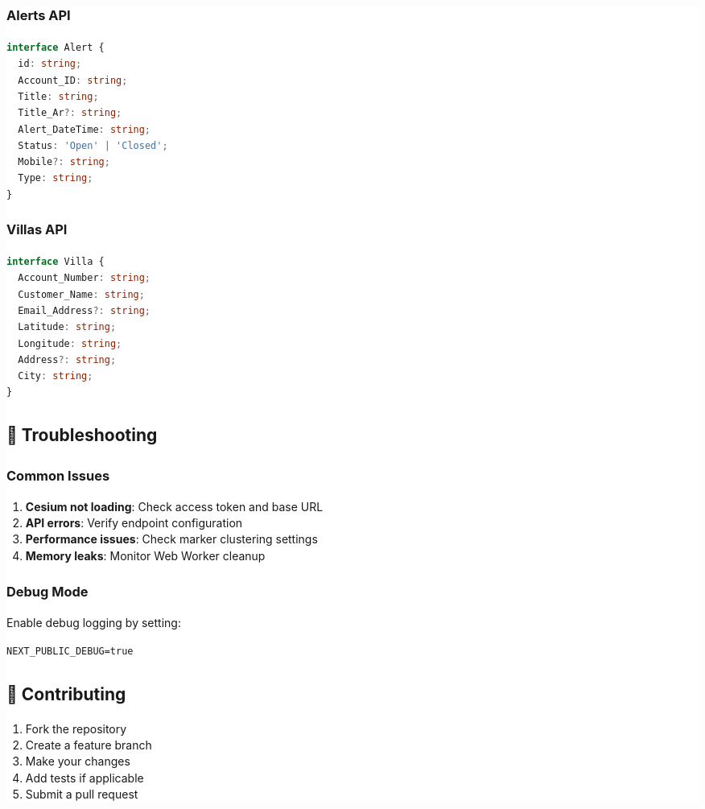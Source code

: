 ### Alerts API

```typescript
interface Alert {
  id: string;
  Account_ID: string;
  Title: string;
  Title_Ar?: string;
  Alert_DateTime: string;
  Status: 'Open' | 'Closed';
  Mobile?: string;
  Type: string;
}
```

### Villas API

```typescript
interface Villa {
  Account_Number: string;
  Customer_Name: string;
  Email_Address?: string;
  Latitude: string;
  Longitude: string;
  Address?: string;
  City: string;
}
```

## 🔧 Troubleshooting

### Common Issues

1. **Cesium not loading**: Check access token and base URL
2. **API errors**: Verify endpoint configuration
3. **Performance issues**: Check marker clustering settings
4. **Memory leaks**: Monitor Web Worker cleanup

### Debug Mode

Enable debug logging by setting:
```env
NEXT_PUBLIC_DEBUG=true
```

## 🤝 Contributing

1. Fork the repository
2. Create a feature branch
3. Make your changes
4. Add tests if applicable
5. Submit a pull request
